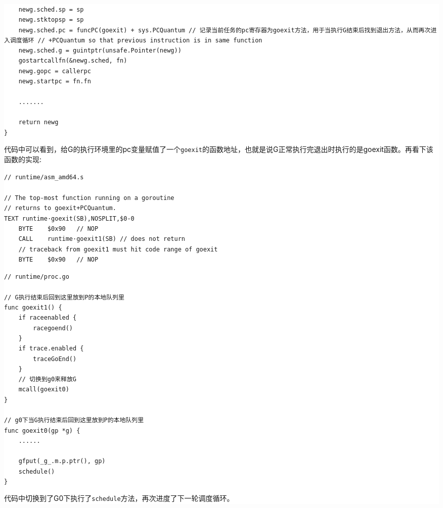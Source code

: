 ```
	newg.sched.sp = sp
	newg.stktopsp = sp
	newg.sched.pc = funcPC(goexit) + sys.PCQuantum // 记录当前任务的pc寄存器为goexit方法，用于当执行G结束后找到退出方法，从而再次进入调度循环 // +PCQuantum so that previous instruction is in same function
	newg.sched.g = guintptr(unsafe.Pointer(newg))
	gostartcallfn(&newg.sched, fn)
	newg.gopc = callerpc
	newg.startpc = fn.fn
	
	.......
	
	return newg
}
```
代码中可以看到，给G的执行环境里的pc变量赋值了一个`goexit`的函数地址，也就是说G正常执行完退出时执行的是goexit函数。再看下该函数的实现:

```
// runtime/asm_amd64.s

// The top-most function running on a goroutine
// returns to goexit+PCQuantum.
TEXT runtime·goexit(SB),NOSPLIT,$0-0
	BYTE	$0x90	// NOP
	CALL	runtime·goexit1(SB)	// does not return
	// traceback from goexit1 must hit code range of goexit
	BYTE	$0x90	// NOP
```
```
// runtime/proc.go

// G执行结束后回到这里放到P的本地队列里
func goexit1() {
	if raceenabled {
		racegoend()
	}
	if trace.enabled {
		traceGoEnd()
	}
	// 切换到g0来释放G
	mcall(goexit0)
}

// g0下当G执行结束后回到这里放到P的本地队列里
func goexit0(gp *g) {
	......

	gfput(_g_.m.p.ptr(), gp)
	schedule()
}
```
代码中切换到了G0下执行了`schedule`方法，再次进度了下一轮调度循环。
